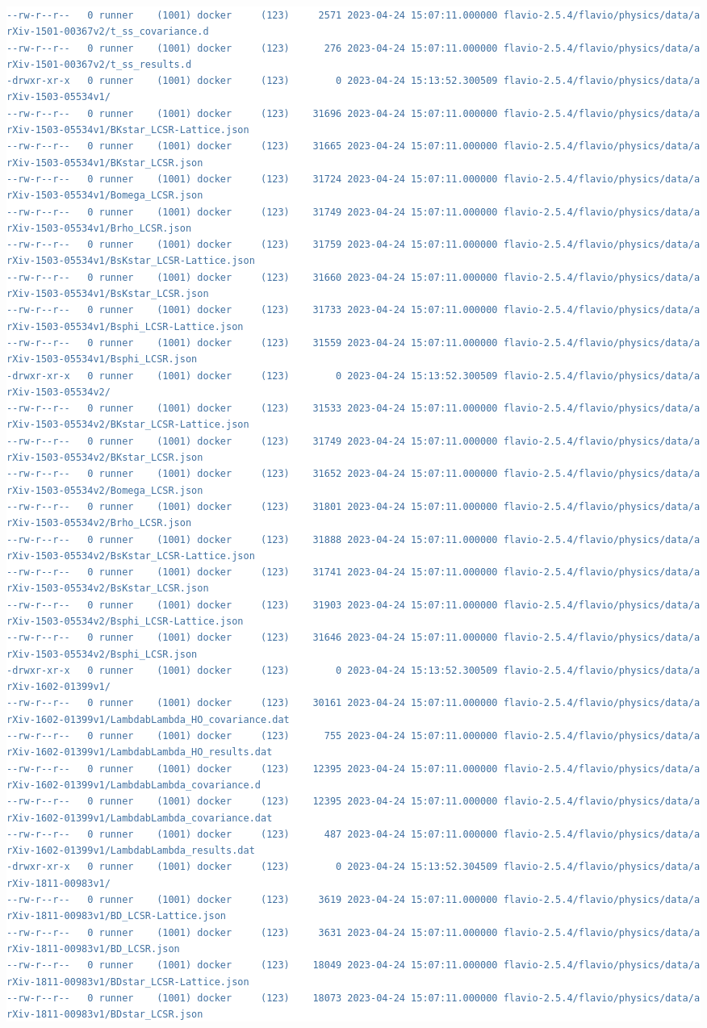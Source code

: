 ```diff
--rw-r--r--   0 runner    (1001) docker     (123)     2571 2023-04-24 15:07:11.000000 flavio-2.5.4/flavio/physics/data/arXiv-1501-00367v2/t_ss_covariance.d
--rw-r--r--   0 runner    (1001) docker     (123)      276 2023-04-24 15:07:11.000000 flavio-2.5.4/flavio/physics/data/arXiv-1501-00367v2/t_ss_results.d
-drwxr-xr-x   0 runner    (1001) docker     (123)        0 2023-04-24 15:13:52.300509 flavio-2.5.4/flavio/physics/data/arXiv-1503-05534v1/
--rw-r--r--   0 runner    (1001) docker     (123)    31696 2023-04-24 15:07:11.000000 flavio-2.5.4/flavio/physics/data/arXiv-1503-05534v1/BKstar_LCSR-Lattice.json
--rw-r--r--   0 runner    (1001) docker     (123)    31665 2023-04-24 15:07:11.000000 flavio-2.5.4/flavio/physics/data/arXiv-1503-05534v1/BKstar_LCSR.json
--rw-r--r--   0 runner    (1001) docker     (123)    31724 2023-04-24 15:07:11.000000 flavio-2.5.4/flavio/physics/data/arXiv-1503-05534v1/Bomega_LCSR.json
--rw-r--r--   0 runner    (1001) docker     (123)    31749 2023-04-24 15:07:11.000000 flavio-2.5.4/flavio/physics/data/arXiv-1503-05534v1/Brho_LCSR.json
--rw-r--r--   0 runner    (1001) docker     (123)    31759 2023-04-24 15:07:11.000000 flavio-2.5.4/flavio/physics/data/arXiv-1503-05534v1/BsKstar_LCSR-Lattice.json
--rw-r--r--   0 runner    (1001) docker     (123)    31660 2023-04-24 15:07:11.000000 flavio-2.5.4/flavio/physics/data/arXiv-1503-05534v1/BsKstar_LCSR.json
--rw-r--r--   0 runner    (1001) docker     (123)    31733 2023-04-24 15:07:11.000000 flavio-2.5.4/flavio/physics/data/arXiv-1503-05534v1/Bsphi_LCSR-Lattice.json
--rw-r--r--   0 runner    (1001) docker     (123)    31559 2023-04-24 15:07:11.000000 flavio-2.5.4/flavio/physics/data/arXiv-1503-05534v1/Bsphi_LCSR.json
-drwxr-xr-x   0 runner    (1001) docker     (123)        0 2023-04-24 15:13:52.300509 flavio-2.5.4/flavio/physics/data/arXiv-1503-05534v2/
--rw-r--r--   0 runner    (1001) docker     (123)    31533 2023-04-24 15:07:11.000000 flavio-2.5.4/flavio/physics/data/arXiv-1503-05534v2/BKstar_LCSR-Lattice.json
--rw-r--r--   0 runner    (1001) docker     (123)    31749 2023-04-24 15:07:11.000000 flavio-2.5.4/flavio/physics/data/arXiv-1503-05534v2/BKstar_LCSR.json
--rw-r--r--   0 runner    (1001) docker     (123)    31652 2023-04-24 15:07:11.000000 flavio-2.5.4/flavio/physics/data/arXiv-1503-05534v2/Bomega_LCSR.json
--rw-r--r--   0 runner    (1001) docker     (123)    31801 2023-04-24 15:07:11.000000 flavio-2.5.4/flavio/physics/data/arXiv-1503-05534v2/Brho_LCSR.json
--rw-r--r--   0 runner    (1001) docker     (123)    31888 2023-04-24 15:07:11.000000 flavio-2.5.4/flavio/physics/data/arXiv-1503-05534v2/BsKstar_LCSR-Lattice.json
--rw-r--r--   0 runner    (1001) docker     (123)    31741 2023-04-24 15:07:11.000000 flavio-2.5.4/flavio/physics/data/arXiv-1503-05534v2/BsKstar_LCSR.json
--rw-r--r--   0 runner    (1001) docker     (123)    31903 2023-04-24 15:07:11.000000 flavio-2.5.4/flavio/physics/data/arXiv-1503-05534v2/Bsphi_LCSR-Lattice.json
--rw-r--r--   0 runner    (1001) docker     (123)    31646 2023-04-24 15:07:11.000000 flavio-2.5.4/flavio/physics/data/arXiv-1503-05534v2/Bsphi_LCSR.json
-drwxr-xr-x   0 runner    (1001) docker     (123)        0 2023-04-24 15:13:52.300509 flavio-2.5.4/flavio/physics/data/arXiv-1602-01399v1/
--rw-r--r--   0 runner    (1001) docker     (123)    30161 2023-04-24 15:07:11.000000 flavio-2.5.4/flavio/physics/data/arXiv-1602-01399v1/LambdabLambda_HO_covariance.dat
--rw-r--r--   0 runner    (1001) docker     (123)      755 2023-04-24 15:07:11.000000 flavio-2.5.4/flavio/physics/data/arXiv-1602-01399v1/LambdabLambda_HO_results.dat
--rw-r--r--   0 runner    (1001) docker     (123)    12395 2023-04-24 15:07:11.000000 flavio-2.5.4/flavio/physics/data/arXiv-1602-01399v1/LambdabLambda_covariance.d
--rw-r--r--   0 runner    (1001) docker     (123)    12395 2023-04-24 15:07:11.000000 flavio-2.5.4/flavio/physics/data/arXiv-1602-01399v1/LambdabLambda_covariance.dat
--rw-r--r--   0 runner    (1001) docker     (123)      487 2023-04-24 15:07:11.000000 flavio-2.5.4/flavio/physics/data/arXiv-1602-01399v1/LambdabLambda_results.dat
-drwxr-xr-x   0 runner    (1001) docker     (123)        0 2023-04-24 15:13:52.304509 flavio-2.5.4/flavio/physics/data/arXiv-1811-00983v1/
--rw-r--r--   0 runner    (1001) docker     (123)     3619 2023-04-24 15:07:11.000000 flavio-2.5.4/flavio/physics/data/arXiv-1811-00983v1/BD_LCSR-Lattice.json
--rw-r--r--   0 runner    (1001) docker     (123)     3631 2023-04-24 15:07:11.000000 flavio-2.5.4/flavio/physics/data/arXiv-1811-00983v1/BD_LCSR.json
--rw-r--r--   0 runner    (1001) docker     (123)    18049 2023-04-24 15:07:11.000000 flavio-2.5.4/flavio/physics/data/arXiv-1811-00983v1/BDstar_LCSR-Lattice.json
--rw-r--r--   0 runner    (1001) docker     (123)    18073 2023-04-24 15:07:11.000000 flavio-2.5.4/flavio/physics/data/arXiv-1811-00983v1/BDstar_LCSR.json
```
